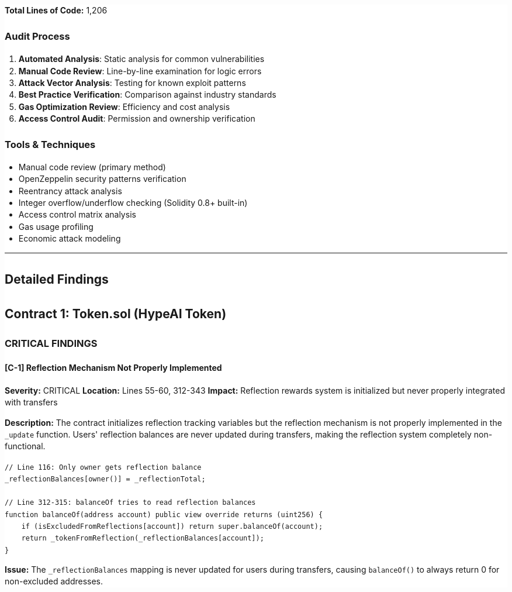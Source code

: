 **Total Lines of Code:** 1,206

### Audit Process

1. **Automated Analysis**: Static analysis for common vulnerabilities
2. **Manual Code Review**: Line-by-line examination for logic errors
3. **Attack Vector Analysis**: Testing for known exploit patterns
4. **Best Practice Verification**: Comparison against industry standards
5. **Gas Optimization Review**: Efficiency and cost analysis
6. **Access Control Audit**: Permission and ownership verification

### Tools & Techniques

- Manual code review (primary method)
- OpenZeppelin security patterns verification
- Reentrancy attack analysis
- Integer overflow/underflow checking (Solidity 0.8+ built-in)
- Access control matrix analysis
- Gas usage profiling
- Economic attack modeling

---

## Detailed Findings

## Contract 1: Token.sol (HypeAI Token)

### CRITICAL FINDINGS

#### [C-1] Reflection Mechanism Not Properly Implemented

**Severity:** CRITICAL
**Location:** Lines 55-60, 312-343
**Impact:** Reflection rewards system is initialized but never properly integrated with transfers

**Description:**
The contract initializes reflection tracking variables but the reflection mechanism is not properly implemented in the `_update` function. Users' reflection balances are never updated during transfers, making the reflection system completely non-functional.

```solidity
// Line 116: Only owner gets reflection balance
_reflectionBalances[owner()] = _reflectionTotal;

// Line 312-315: balanceOf tries to read reflection balances
function balanceOf(address account) public view override returns (uint256) {
    if (isExcludedFromReflections[account]) return super.balanceOf(account);
    return _tokenFromReflection(_reflectionBalances[account]);
}
```

**Issue:** The `_reflectionBalances` mapping is never updated for users during transfers, causing `balanceOf()` to always return 0 for non-excluded addresses.
